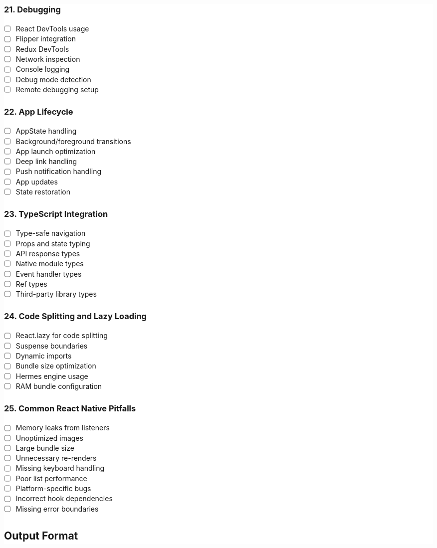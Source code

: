### 21. Debugging

- [ ] React DevTools usage
- [ ] Flipper integration
- [ ] Redux DevTools
- [ ] Network inspection
- [ ] Console logging
- [ ] Debug mode detection
- [ ] Remote debugging setup

### 22. App Lifecycle

- [ ] AppState handling
- [ ] Background/foreground transitions
- [ ] App launch optimization
- [ ] Deep link handling
- [ ] Push notification handling
- [ ] App updates
- [ ] State restoration

### 23. TypeScript Integration

- [ ] Type-safe navigation
- [ ] Props and state typing
- [ ] API response types
- [ ] Native module types
- [ ] Event handler types
- [ ] Ref types
- [ ] Third-party library types

### 24. Code Splitting and Lazy Loading

- [ ] React.lazy for code splitting
- [ ] Suspense boundaries
- [ ] Dynamic imports
- [ ] Bundle size optimization
- [ ] Hermes engine usage
- [ ] RAM bundle configuration

### 25. Common React Native Pitfalls

- [ ] Memory leaks from listeners
- [ ] Unoptimized images
- [ ] Large bundle size
- [ ] Unnecessary re-renders
- [ ] Missing keyboard handling
- [ ] Poor list performance
- [ ] Platform-specific bugs
- [ ] Incorrect hook dependencies
- [ ] Missing error boundaries

## Output Format
